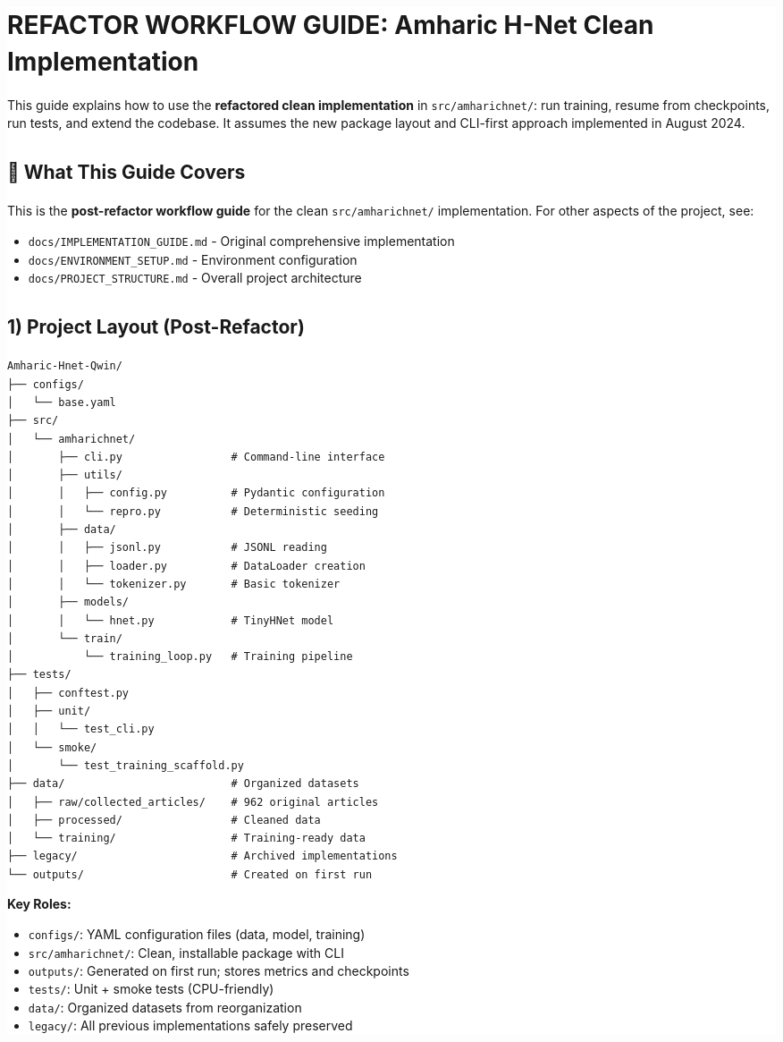 # REFACTOR WORKFLOW GUIDE: Amharic H-Net Clean Implementation

This guide explains how to use the **refactored clean implementation** in `src/amharichnet/`: run training, resume from checkpoints, run tests, and extend the codebase. It assumes the new package layout and CLI-first approach implemented in August 2024.

## 🎯 What This Guide Covers

This is the **post-refactor workflow guide** for the clean `src/amharichnet/` implementation. For other aspects of the project, see:
- `docs/IMPLEMENTATION_GUIDE.md` - Original comprehensive implementation
- `docs/ENVIRONMENT_SETUP.md` - Environment configuration  
- `docs/PROJECT_STRUCTURE.md` - Overall project architecture

## 1) Project Layout (Post-Refactor)

```
Amharic-Hnet-Qwin/
├── configs/
│   └── base.yaml
├── src/
│   └── amharichnet/
│       ├── cli.py                 # Command-line interface
│       ├── utils/
│       │   ├── config.py          # Pydantic configuration
│       │   └── repro.py           # Deterministic seeding
│       ├── data/
│       │   ├── jsonl.py           # JSONL reading
│       │   ├── loader.py          # DataLoader creation
│       │   └── tokenizer.py       # Basic tokenizer
│       ├── models/
│       │   └── hnet.py            # TinyHNet model
│       └── train/
│           └── training_loop.py   # Training pipeline
├── tests/
│   ├── conftest.py
│   ├── unit/
│   │   └── test_cli.py
│   └── smoke/
│       └── test_training_scaffold.py
├── data/                          # Organized datasets
│   ├── raw/collected_articles/    # 962 original articles
│   ├── processed/                 # Cleaned data
│   └── training/                  # Training-ready data
├── legacy/                        # Archived implementations
└── outputs/                       # Created on first run
```

**Key Roles:**
- `configs/`: YAML configuration files (data, model, training)
- `src/amharichnet/`: Clean, installable package with CLI
- `outputs/`: Generated on first run; stores metrics and checkpoints
- `tests/`: Unit + smoke tests (CPU-friendly)
- `data/`: Organized datasets from reorganization
- `legacy/`: All previous implementations safely preserved
